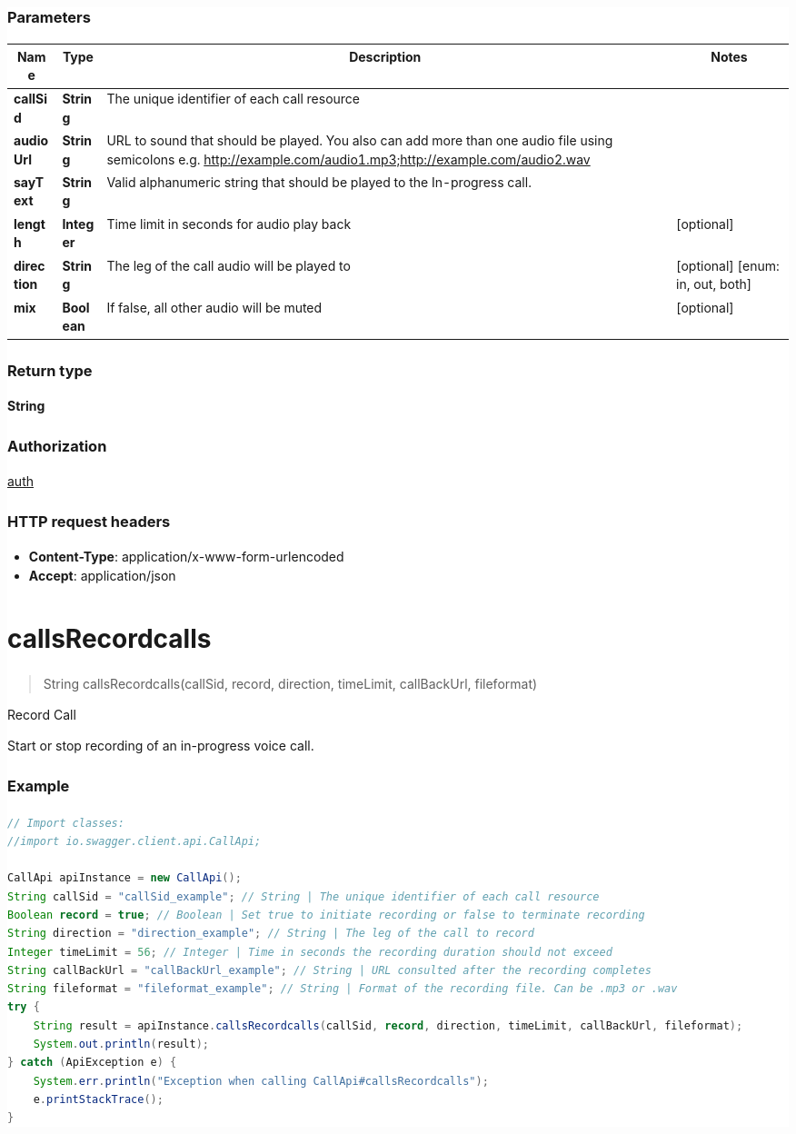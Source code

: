 ### Parameters

Name | Type | Description  | Notes
------------- | ------------- | ------------- | -------------
 **callSid** | **String**| The unique identifier of each call resource |
 **audioUrl** | **String**| URL to sound that should be played. You also can add more than one audio file using semicolons e.g. http://example.com/audio1.mp3;http://example.com/audio2.wav |
 **sayText** | **String**| Valid alphanumeric string that should be played to the In-progress call. |
 **length** | **Integer**| Time limit in seconds for audio play back | [optional]
 **direction** | **String**| The leg of the call audio will be played to | [optional] [enum: in, out, both]
 **mix** | **Boolean**| If false, all other audio will be muted | [optional]

### Return type

**String**

### Authorization

[auth](../README.md#auth)

### HTTP request headers

 - **Content-Type**: application/x-www-form-urlencoded
 - **Accept**: application/json

<a name="callsRecordcalls"></a>
# **callsRecordcalls**
> String callsRecordcalls(callSid, record, direction, timeLimit, callBackUrl, fileformat)

Record Call

Start or stop recording of an in-progress voice call.

### Example
```java
// Import classes:
//import io.swagger.client.api.CallApi;

CallApi apiInstance = new CallApi();
String callSid = "callSid_example"; // String | The unique identifier of each call resource
Boolean record = true; // Boolean | Set true to initiate recording or false to terminate recording
String direction = "direction_example"; // String | The leg of the call to record
Integer timeLimit = 56; // Integer | Time in seconds the recording duration should not exceed
String callBackUrl = "callBackUrl_example"; // String | URL consulted after the recording completes
String fileformat = "fileformat_example"; // String | Format of the recording file. Can be .mp3 or .wav
try {
    String result = apiInstance.callsRecordcalls(callSid, record, direction, timeLimit, callBackUrl, fileformat);
    System.out.println(result);
} catch (ApiException e) {
    System.err.println("Exception when calling CallApi#callsRecordcalls");
    e.printStackTrace();
}
```
